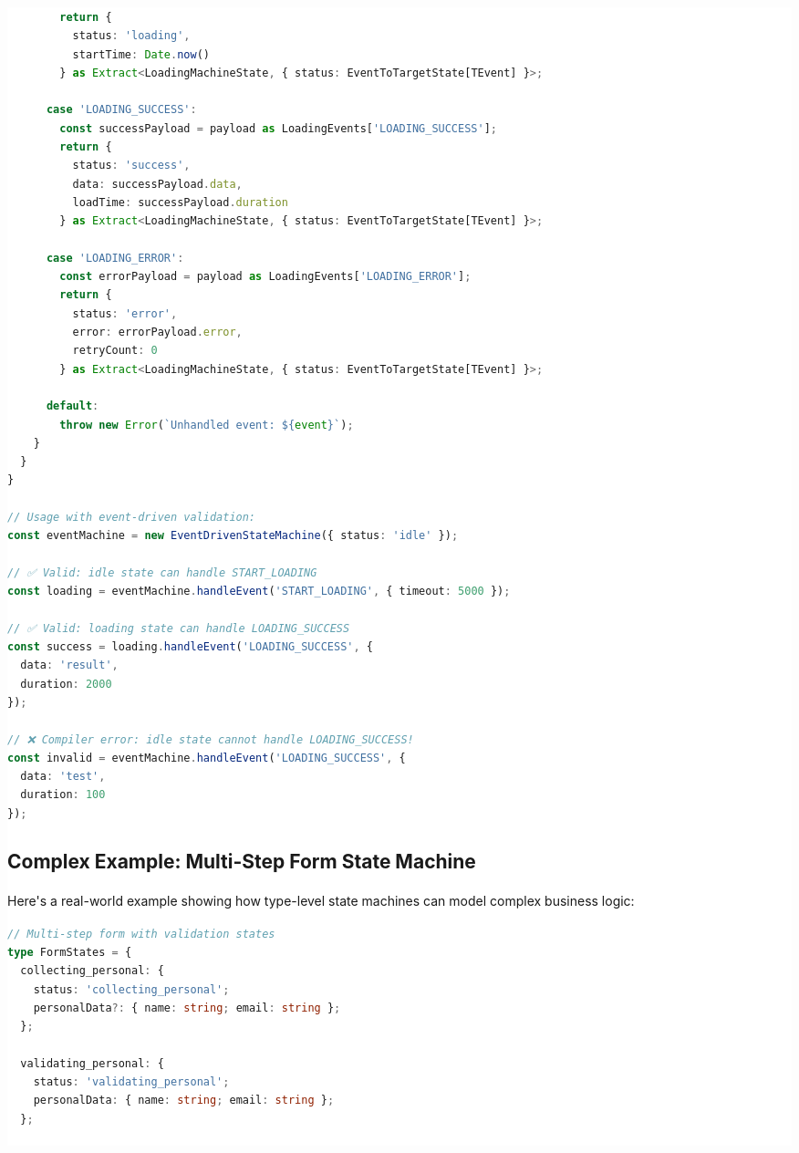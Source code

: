 ```typescript
        return { 
          status: 'loading', 
          startTime: Date.now() 
        } as Extract<LoadingMachineState, { status: EventToTargetState[TEvent] }>;
    
      case 'LOADING_SUCCESS':
        const successPayload = payload as LoadingEvents['LOADING_SUCCESS'];
        return {
          status: 'success',
          data: successPayload.data,
          loadTime: successPayload.duration
        } as Extract<LoadingMachineState, { status: EventToTargetState[TEvent] }>;
    
      case 'LOADING_ERROR':
        const errorPayload = payload as LoadingEvents['LOADING_ERROR'];
        return {
          status: 'error',
          error: errorPayload.error,
          retryCount: 0
        } as Extract<LoadingMachineState, { status: EventToTargetState[TEvent] }>;
    
      default:
        throw new Error(`Unhandled event: ${event}`);
    }
  }
}

// Usage with event-driven validation:
const eventMachine = new EventDrivenStateMachine({ status: 'idle' });

// ✅ Valid: idle state can handle START_LOADING
const loading = eventMachine.handleEvent('START_LOADING', { timeout: 5000 });

// ✅ Valid: loading state can handle LOADING_SUCCESS
const success = loading.handleEvent('LOADING_SUCCESS', { 
  data: 'result', 
  duration: 2000 
});

// ❌ Compiler error: idle state cannot handle LOADING_SUCCESS!
const invalid = eventMachine.handleEvent('LOADING_SUCCESS', { 
  data: 'test', 
  duration: 100 
});
```

## Complex Example: Multi-Step Form State Machine

Here's a real-world example showing how type-level state machines can model complex business logic:

```typescript
// Multi-step form with validation states
type FormStates = {
  collecting_personal: {
    status: 'collecting_personal';
    personalData?: { name: string; email: string };
  };
  
  validating_personal: {
    status: 'validating_personal';
    personalData: { name: string; email: string };
  };
  
```